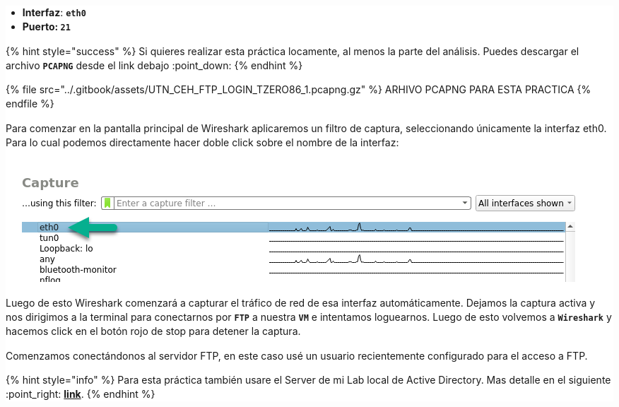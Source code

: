 * **Interfaz**: **`eth0`**
* **Puerto: `21`**

{% hint style="success" %}
Si quieres realizar esta práctica locamente, al menos la parte del análisis. Puedes descargar el archivo **`PCAPNG`** desde el link debajo :point\_down:&#x20;
{% endhint %}

{% file src="../.gitbook/assets/UTN_CEH_FTP_LOGIN_TZERO86_1.pcapng.gz" %}
ARHIVO PCAPNG PARA ESTA PRACTICA
{% endfile %}

Para comenzar en la pantalla principal de Wireshark aplicaremos un filtro de captura, seleccionando únicamente la interfaz eth0. Para lo cual podemos directamente hacer doble click sobre el nombre de la interfaz:

![](<../.gitbook/assets/image (92).png>)

Luego de esto Wireshark comenzará a capturar el tráfico de red de esa interfaz automáticamente. Dejamos la captura activa y nos dirigimos a la terminal para conectarnos por **`FTP`** a nuestra **`VM`** e intentamos loguearnos. Luego de esto volvemos a **`Wireshark`** y hacemos click en el botón rojo de stop para detener la captura.

Comenzamos conectándonos al servidor FTP, en este caso usé un usuario recientemente configurado para el acceso a FTP.

{% hint style="info" %}
Para esta práctica también usare el Server de mi Lab local de Active Directory. Mas detalle en el siguiente :point\_right: [**link**](../scanning/running-scans-with-nmap.md#intro-distintos-tipos-de-scans-con-nmap).
{% endhint %}

